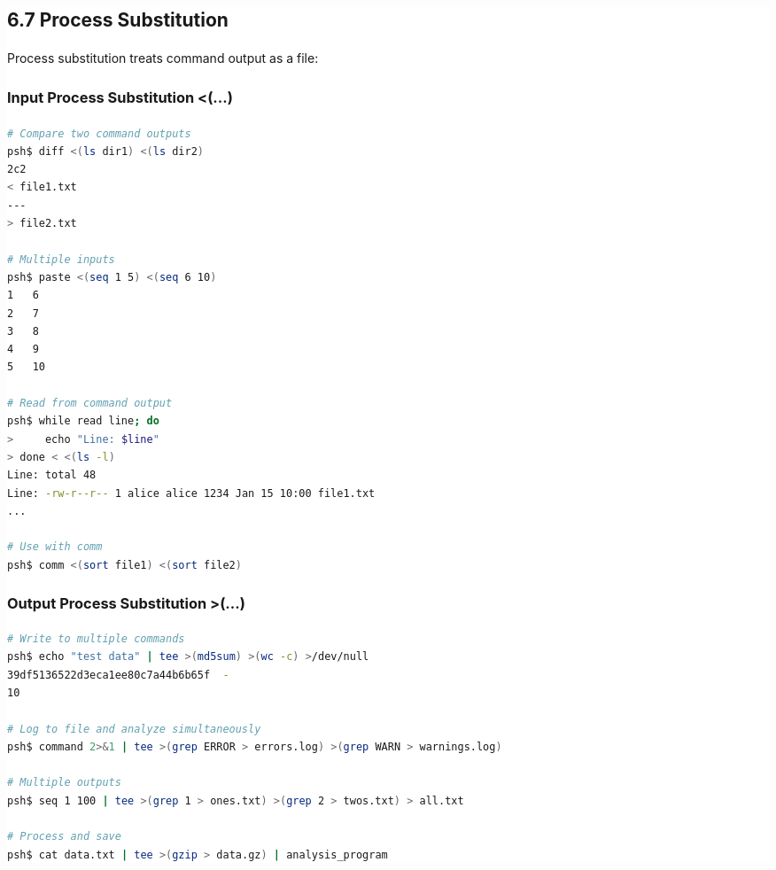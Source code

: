 ## 6.7 Process Substitution

Process substitution treats command output as a file:

### Input Process Substitution <(...)

```bash
# Compare two command outputs
psh$ diff <(ls dir1) <(ls dir2)
2c2
< file1.txt
---
> file2.txt

# Multiple inputs
psh$ paste <(seq 1 5) <(seq 6 10)
1	6
2	7
3	8
4	9
5	10

# Read from command output
psh$ while read line; do
>     echo "Line: $line"
> done < <(ls -l)
Line: total 48
Line: -rw-r--r-- 1 alice alice 1234 Jan 15 10:00 file1.txt
...

# Use with comm
psh$ comm <(sort file1) <(sort file2)
```

### Output Process Substitution >(...)

```bash
# Write to multiple commands
psh$ echo "test data" | tee >(md5sum) >(wc -c) >/dev/null
39df5136522d3eca1ee80c7a44b6b65f  -
10

# Log to file and analyze simultaneously
psh$ command 2>&1 | tee >(grep ERROR > errors.log) >(grep WARN > warnings.log)

# Multiple outputs
psh$ seq 1 100 | tee >(grep 1 > ones.txt) >(grep 2 > twos.txt) > all.txt

# Process and save
psh$ cat data.txt | tee >(gzip > data.gz) | analysis_program
```
